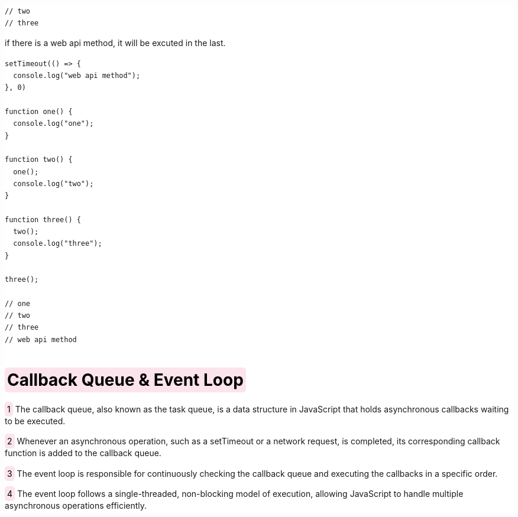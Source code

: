 ```Js
// two
// three
```

if there is a web api method, it will be excuted in the last.
```JS
setTimeout(() => {
  console.log("web api method");
}, 0)

function one() {
  console.log("one");
}

function two() {
  one();
  console.log("two");
}

function three() {
  two();
  console.log("three");
}

three();

// one
// two
// three
// web api method
```

# <span style="background-color:#fce4ec; color: #000; border-radius: 5px; padding: 4px">Callback Queue & Event Loop</span>


<span style="background-color:#fce4ec; color: #000; border-radius: 5px; padding: 4px">1</span> The callback queue, also known as the task queue, is a data structure in JavaScript that holds asynchronous callbacks waiting to be executed.

<span style="background-color:#fce4ec; color: #000; border-radius: 5px; padding: 4px">2</span> Whenever an asynchronous operation, such as a setTimeout or a network request, is completed, its corresponding callback function is added to the callback queue.

<span style="background-color:#fce4ec; color: #000; border-radius: 5px; padding: 4px">3</span> The event loop is responsible for continuously checking the callback queue and executing the callbacks in a specific order.

<span style="background-color:#fce4ec; color: #000; border-radius: 5px; padding: 4px">4</span> The event loop follows a single-threaded, non-blocking model of execution, allowing JavaScript to handle multiple asynchronous operations efficiently.
